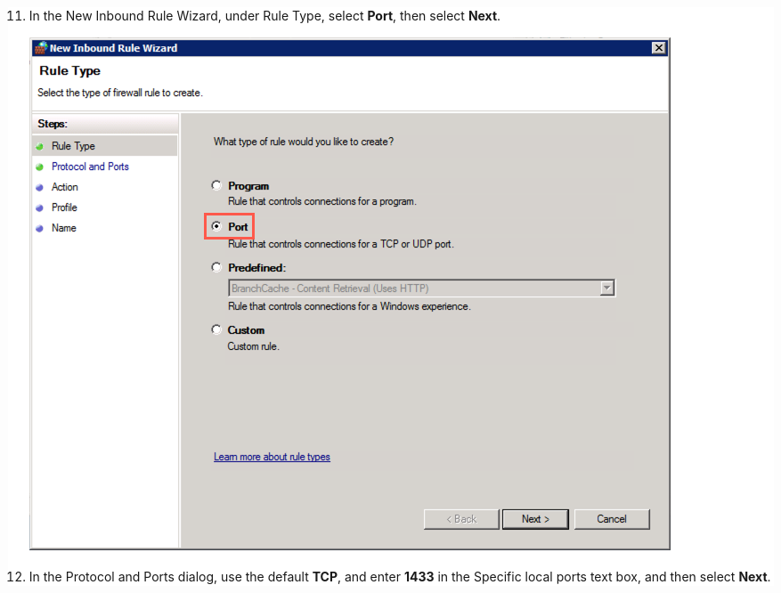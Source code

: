 11. In the New Inbound Rule Wizard, under Rule Type, select **Port**, then select **Next**.

    ![Rule Type is selected and highlighted on the left side of the New Inbound Rule Wizard, and Port is selected and highlighted on the right.](../graphics/windows-2008-new-inbound-rule-wizard-rule-type.png?raw=true  "Select Port")

12. In the Protocol and Ports dialog, use the default **TCP**, and enter **1433** in the Specific local ports text box, and then select **Next**.
